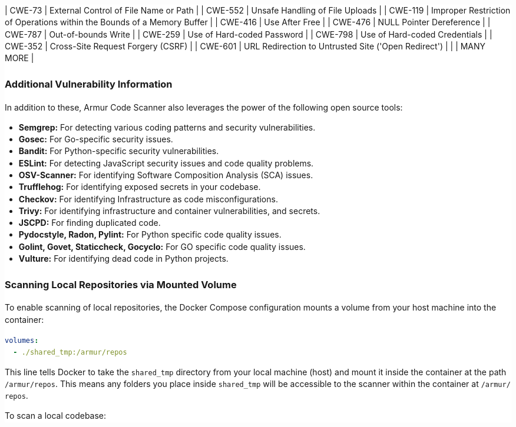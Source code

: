 | CWE-73    | External Control of File Name or Path                                                                                  |
| CWE-552   | Unsafe Handling of File Uploads                                                                                        |
| CWE-119   | Improper Restriction of Operations within the Bounds of a Memory Buffer                                                |
| CWE-416   | Use After Free                                                                                                         |
| CWE-476   | NULL Pointer Dereference                                                                                               |
| CWE-787   | Out-of-bounds Write                                                                                                    |
| CWE-259   | Use of Hard-coded Password                                                                                             |
| CWE-798   | Use of Hard-coded Credentials                                                                                          |
| CWE-352   | Cross-Site Request Forgery (CSRF)                                                                                      |
| CWE-601   | URL Redirection to Untrusted Site ('Open Redirect')                                                                    |
|          | MANY MORE                                                                                                              |

### Additional Vulnerability Information

In addition to these, Armur Code Scanner also leverages the power of the following open source tools:

- **Semgrep:** For detecting various coding patterns and security vulnerabilities.
- **Gosec:** For Go-specific security issues.
- **Bandit:** For Python-specific security vulnerabilities.
- **ESLint:** For detecting JavaScript security issues and code quality problems.
- **OSV-Scanner:** For identifying Software Composition Analysis (SCA) issues.
- **Trufflehog:** For identifying exposed secrets in your codebase.
- **Checkov:** For identifying Infrastructure as code misconfigurations.
- **Trivy:** For identifying infrastructure and container vulnerabilities, and secrets.
- **JSCPD:** For finding duplicated code.
- **Pydocstyle, Radon, Pylint:** For Python specific code quality issues.
- **Golint, Govet, Staticcheck, Gocyclo:** For GO specific code quality issues.
- **Vulture:** For identifying dead code in Python projects.

### Scanning Local Repositories via Mounted Volume

To enable scanning of local repositories, the Docker Compose configuration mounts a volume from your host machine into the container:

```yaml
volumes:
  - ./shared_tmp:/armur/repos
```

This line tells Docker to take the `shared_tmp` directory from your local machine (host) and mount it inside the container at the path `/armur/repos`. This means any folders you place inside `shared_tmp` will be accessible to the scanner within the container at `/armur/repos`.

To scan a local codebase:
